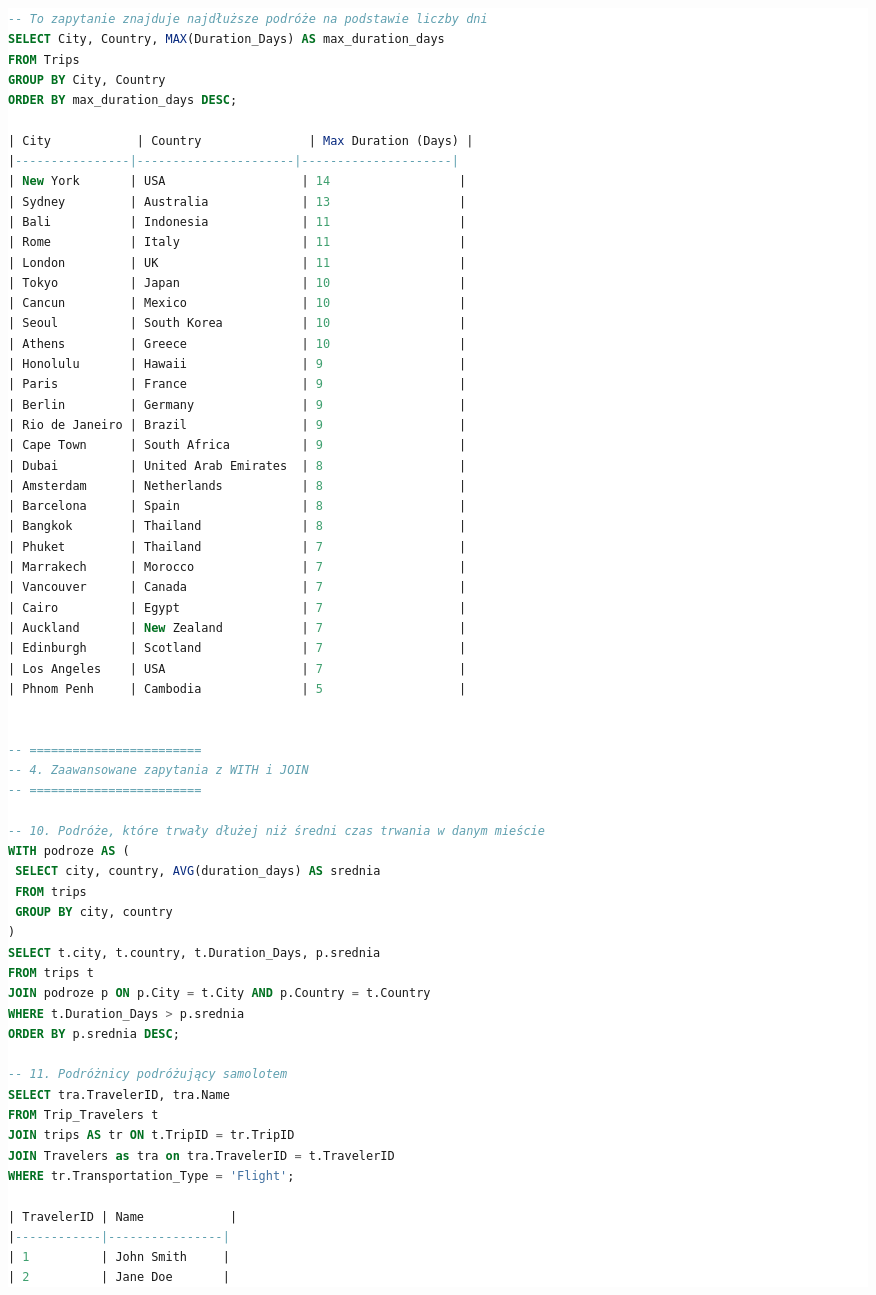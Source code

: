    ```sql
-- To zapytanie znajduje najdłuższe podróże na podstawie liczby dni
SELECT City, Country, MAX(Duration_Days) AS max_duration_days
FROM Trips
GROUP BY City, Country
ORDER BY max_duration_days DESC;

| City            | Country               | Max Duration (Days) |
|----------------|----------------------|---------------------|
| New York       | USA                   | 14                  |
| Sydney         | Australia             | 13                  |
| Bali           | Indonesia             | 11                  |
| Rome           | Italy                 | 11                  |
| London         | UK                    | 11                  |
| Tokyo          | Japan                 | 10                  |
| Cancun         | Mexico                | 10                  |
| Seoul          | South Korea           | 10                  |
| Athens         | Greece                | 10                  |
| Honolulu       | Hawaii                | 9                   |
| Paris          | France                | 9                   |
| Berlin         | Germany               | 9                   |
| Rio de Janeiro | Brazil                | 9                   |
| Cape Town      | South Africa          | 9                   |
| Dubai          | United Arab Emirates  | 8                   |
| Amsterdam      | Netherlands           | 8                   |
| Barcelona      | Spain                 | 8                   |
| Bangkok        | Thailand              | 8                   |
| Phuket         | Thailand              | 7                   |
| Marrakech      | Morocco               | 7                   |
| Vancouver      | Canada                | 7                   |
| Cairo          | Egypt                 | 7                   |
| Auckland       | New Zealand           | 7                   |
| Edinburgh      | Scotland              | 7                   |
| Los Angeles    | USA                   | 7                   |
| Phnom Penh     | Cambodia              | 5                   |


-- ========================
-- 4. Zaawansowane zapytania z WITH i JOIN
-- ========================

-- 10. Podróże, które trwały dłużej niż średni czas trwania w danym mieście
WITH podroze AS (
    SELECT city, country, AVG(duration_days) AS srednia
    FROM trips
    GROUP BY city, country 
)
SELECT t.city, t.country, t.Duration_Days, p.srednia
FROM trips t 
JOIN podroze p ON p.City = t.City AND p.Country = t.Country
WHERE t.Duration_Days > p.srednia
ORDER BY p.srednia DESC;

-- 11. Podróżnicy podróżujący samolotem
SELECT tra.TravelerID, tra.Name
FROM Trip_Travelers t
JOIN trips AS tr ON t.TripID = tr.TripID
JOIN Travelers as tra on tra.TravelerID = t.TravelerID
WHERE tr.Transportation_Type = 'Flight';

| TravelerID | Name            |
|------------|----------------|
| 1          | John Smith     |
| 2          | Jane Doe       |
   ```